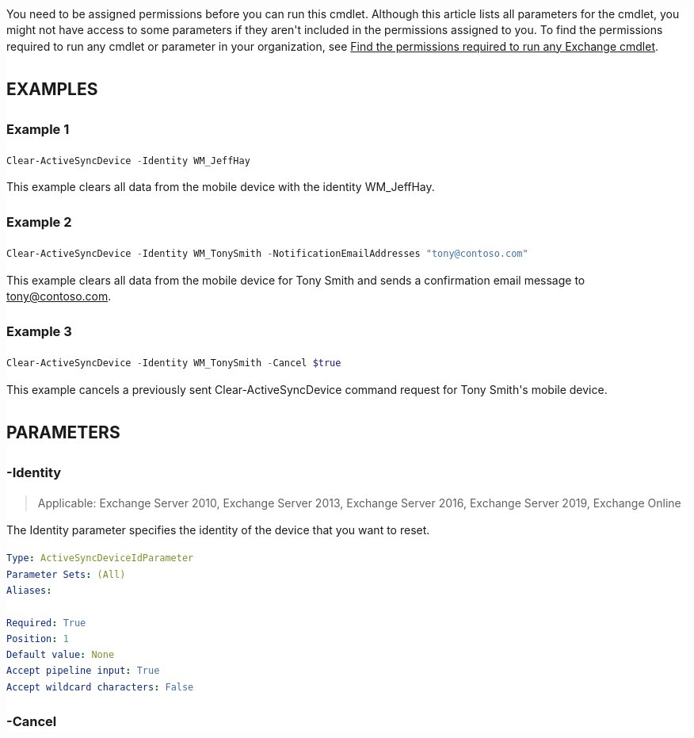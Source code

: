 You need to be assigned permissions before you can run this cmdlet. Although this article lists all parameters for the cmdlet, you might not have access to some parameters if they aren't included in the permissions assigned to you. To find the permissions required to run any cmdlet or parameter in your organization, see [Find the permissions required to run any Exchange cmdlet](https://learn.microsoft.com/powershell/exchange/find-exchange-cmdlet-permissions).

## EXAMPLES

### Example 1
```powershell
Clear-ActiveSyncDevice -Identity WM_JeffHay
```

This example clears all data from the mobile device with the identity WM\_JeffHay.

### Example 2
```powershell
Clear-ActiveSyncDevice -Identity WM_TonySmith -NotificationEmailAddresses "tony@contoso.com"
```

This example clears all data from the mobile device for Tony Smith and sends a confirmation email message to tony@contoso.com.

### Example 3
```powershell
Clear-ActiveSyncDevice -Identity WM_TonySmith -Cancel $true
```

This example cancels a previously sent Clear-ActiveSyncDevice command request for Tony Smith's mobile device.

## PARAMETERS

### -Identity

> Applicable: Exchange Server 2010, Exchange Server 2013, Exchange Server 2016, Exchange Server 2019, Exchange Online

The Identity parameter specifies the identity of the device that you want to reset.

```yaml
Type: ActiveSyncDeviceIdParameter
Parameter Sets: (All)
Aliases:

Required: True
Position: 1
Default value: None
Accept pipeline input: True
Accept wildcard characters: False
```

### -Cancel
